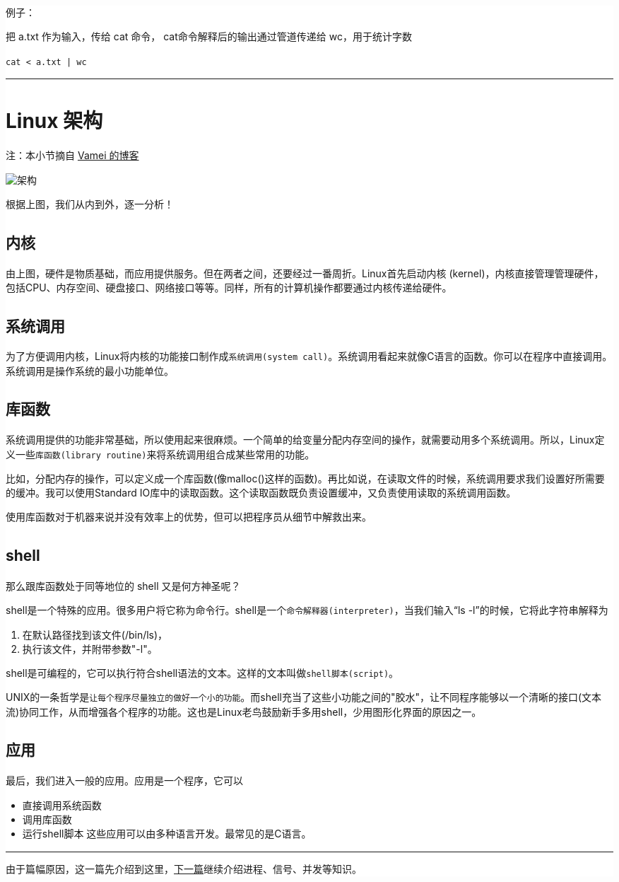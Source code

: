 例子：

把 a.txt 作为输入，传给 cat 命令， cat命令解释后的输出通过管道传递给 wc，用于统计字数
```
cat < a.txt | wc
```

---

# Linux 架构

注：本小节摘自 [Vamei 的博客](http://www.cnblogs.com/vamei/archive/2012/09/19/2692452.html)

![架构](../../../../images/Linux_structure.jpg)

根据上图，我们从内到外，逐一分析！

## 内核

由上图，硬件是物质基础，而应用提供服务。但在两者之间，还要经过一番周折。Linux首先启动内核 (kernel)，内核直接管理管理硬件，包括CPU、内存空间、硬盘接口、网络接口等等。同样，所有的计算机操作都要通过内核传递给硬件。

## 系统调用

为了方便调用内核，Linux将内核的功能接口制作成`系统调用(system call)`。系统调用看起来就像C语言的函数。你可以在程序中直接调用。系统调用是操作系统的最小功能单位。

## 库函数

系统调用提供的功能非常基础，所以使用起来很麻烦。一个简单的给变量分配内存空间的操作，就需要动用多个系统调用。所以，Linux定义一些`库函数(library routine)`来将系统调用组合成某些常用的功能。

比如，分配内存的操作，可以定义成一个库函数(像malloc()这样的函数)。再比如说，在读取文件的时候，系统调用要求我们设置好所需要的缓冲。我可以使用Standard IO库中的读取函数。这个读取函数既负责设置缓冲，又负责使用读取的系统调用函数。

使用库函数对于机器来说并没有效率上的优势，但可以把程序员从细节中解救出来。

## shell

那么跟库函数处于同等地位的 shell 又是何方神圣呢？

shell是一个特殊的应用。很多用户将它称为命令行。shell是一个`命令解释器(interpreter)`，当我们输入“ls -l”的时候，它将此字符串解释为
1. 在默认路径找到该文件(/bin/ls)，
2. 执行该文件，并附带参数"-l"。

shell是可编程的，它可以执行符合shell语法的文本。这样的文本叫做`shell脚本(script)`。

UNIX的一条哲学是`让每个程序尽量独立的做好一个小的功能`。而shell充当了这些小功能之间的"胶水"，让不同程序能够以一个清晰的接口(文本流)协同工作，从而增强各个程序的功能。这也是Linux老鸟鼓励新手多用shell，少用图形化界面的原因之一。

## 应用

最后，我们进入一般的应用。应用是一个程序，它可以

* 直接调用系统函数
* 调用库函数
* 运行shell脚本
这些应用可以由多种语言开发。最常见的是C语言。

---

由于篇幅原因，这一篇先介绍到这里，[下一篇](https://jerrysheh.github.io/post/9cf7e81b.html)继续介绍进程、信号、并发等知识。

